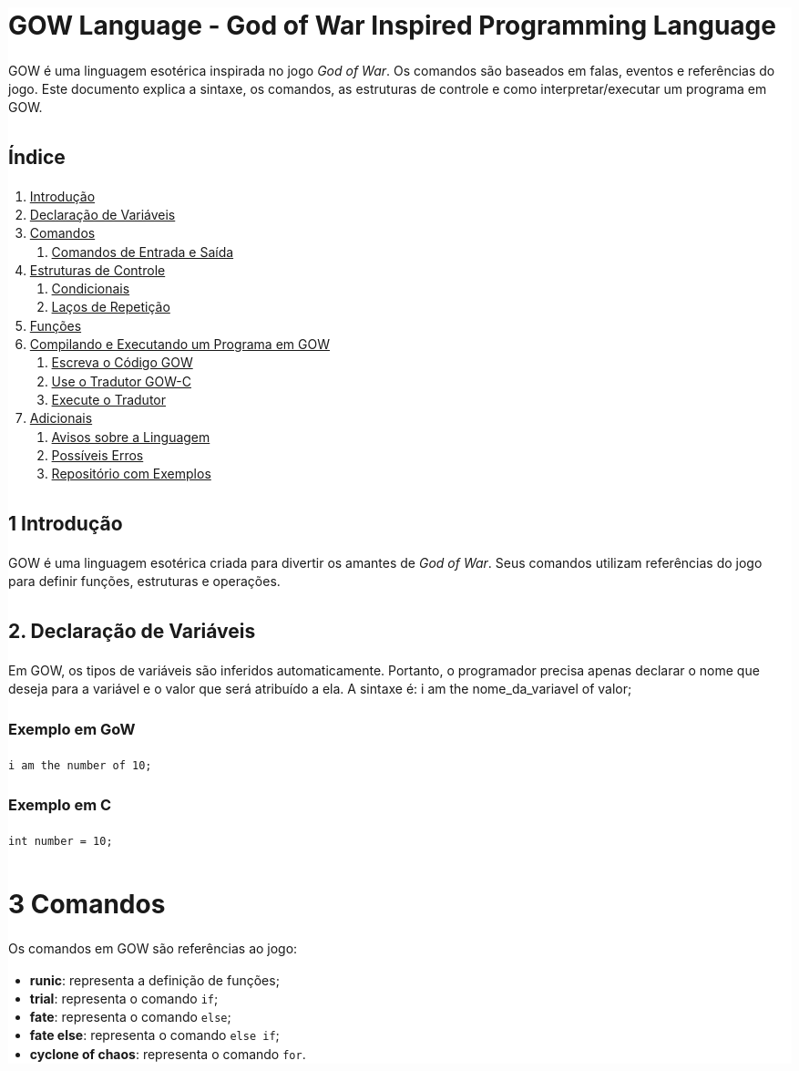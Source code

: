 # GOW Language - God of War Inspired Programming Language

GOW é uma linguagem esotérica inspirada no jogo *God of War*. Os comandos são baseados em falas, eventos e referências do jogo. Este documento explica a sintaxe, os comandos, as estruturas de controle e como interpretar/executar um programa em GOW.

## Índice

1. [Introdução](#introdução)
2. [Declaração de Variáveis](#declaração-de-variáveis)
3. [Comandos](#comandos)
    1. [Comandos de Entrada e Saída](#comandos-de-entrada-e-saída)
4. [Estruturas de Controle](#estruturas-de-controle)
    1. [Condicionais](#condicionais)
    2. [Laços de Repetição](#laços-de-repetição)
5. [Funções](#funções)
6. [Compilando e Executando um Programa em GOW](#compilando-e-executando-um-programa-em-gow)
    1. [Escreva o Código GOW](#escreva-o-código-gow)
    2. [Use o Tradutor GOW-C](#use-o-tradutor-gow-c)
    3. [Execute o Tradutor](#execute-o-tradutor)
7. [Adicionais](#adicionais)
    1. [Avisos sobre a Linguagem](#avisos-sobre-a-linguagem)
    2. [Possíveis Erros](#possíveis-erros)
    3. [Repositório com Exemplos](#repositório-com-exemplos)

## 1 Introdução

GOW é uma linguagem esotérica criada para divertir os amantes de *God of War*. Seus comandos utilizam referências do jogo para definir funções, estruturas e operações.

## 2. Declaração de Variáveis

Em GOW, os tipos de variáveis são inferidos automaticamente. Portanto, o programador precisa apenas declarar o nome que deseja para a variável e o valor que será atribuído a ela. A sintaxe é:
i am the nome_da_variavel of valor;

### Exemplo em GoW
```
i am the number of 10;
````
### Exemplo em C

```
int number = 10;
```
# 3 Comandos
Os comandos em GOW são referências ao jogo:
- **runic**: representa a definição de funções;
- **trial**: representa o comando `if`;
- **fate**: representa o comando `else`;
- **fate else**: representa o comando `else if`;
- **cyclone of chaos**: representa o comando `for`.
